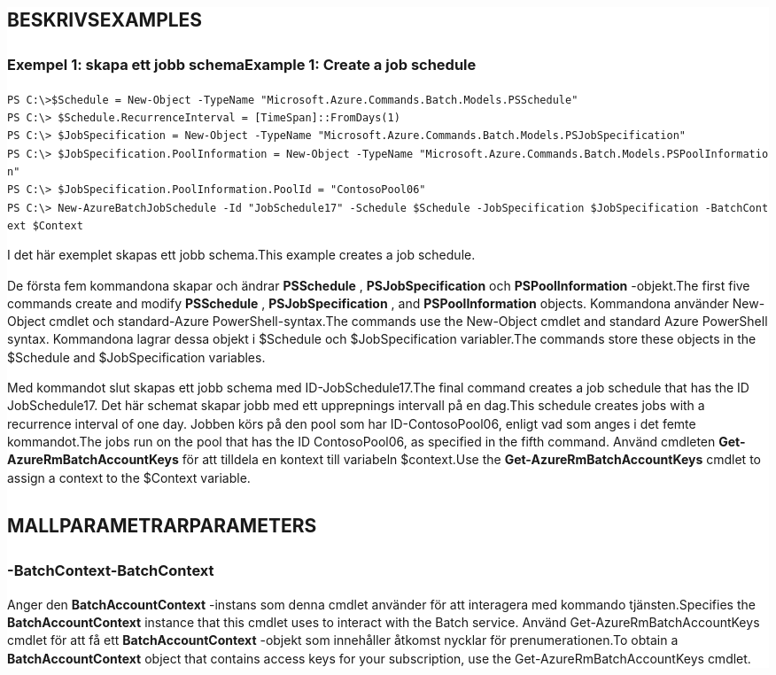 ## <span data-ttu-id="e50da-108">BESKRIVS</span><span class="sxs-lookup"><span data-stu-id="e50da-108">EXAMPLES</span></span>

### <span data-ttu-id="e50da-109">Exempel 1: skapa ett jobb schema</span><span class="sxs-lookup"><span data-stu-id="e50da-109">Example 1: Create a job schedule</span></span>
```
PS C:\>$Schedule = New-Object -TypeName "Microsoft.Azure.Commands.Batch.Models.PSSchedule"
PS C:\> $Schedule.RecurrenceInterval = [TimeSpan]::FromDays(1)
PS C:\> $JobSpecification = New-Object -TypeName "Microsoft.Azure.Commands.Batch.Models.PSJobSpecification"
PS C:\> $JobSpecification.PoolInformation = New-Object -TypeName "Microsoft.Azure.Commands.Batch.Models.PSPoolInformation"
PS C:\> $JobSpecification.PoolInformation.PoolId = "ContosoPool06"
PS C:\> New-AzureBatchJobSchedule -Id "JobSchedule17" -Schedule $Schedule -JobSpecification $JobSpecification -BatchContext $Context
```

<span data-ttu-id="e50da-110">I det här exemplet skapas ett jobb schema.</span><span class="sxs-lookup"><span data-stu-id="e50da-110">This example creates a job schedule.</span></span>

<span data-ttu-id="e50da-111">De första fem kommandona skapar och ändrar **PSSchedule** , **PSJobSpecification** och **PSPoolInformation** -objekt.</span><span class="sxs-lookup"><span data-stu-id="e50da-111">The first five commands create and modify **PSSchedule** , **PSJobSpecification** , and **PSPoolInformation** objects.</span></span>
<span data-ttu-id="e50da-112">Kommandona använder New-Object cmdlet och standard-Azure PowerShell-syntax.</span><span class="sxs-lookup"><span data-stu-id="e50da-112">The commands use the New-Object cmdlet and standard Azure PowerShell syntax.</span></span>
<span data-ttu-id="e50da-113">Kommandona lagrar dessa objekt i $Schedule och $JobSpecification variabler.</span><span class="sxs-lookup"><span data-stu-id="e50da-113">The commands store these objects in the $Schedule and $JobSpecification variables.</span></span>

<span data-ttu-id="e50da-114">Med kommandot slut skapas ett jobb schema med ID-JobSchedule17.</span><span class="sxs-lookup"><span data-stu-id="e50da-114">The final command creates a job schedule that has the ID JobSchedule17.</span></span>
<span data-ttu-id="e50da-115">Det här schemat skapar jobb med ett upprepnings intervall på en dag.</span><span class="sxs-lookup"><span data-stu-id="e50da-115">This schedule creates jobs with a recurrence interval of one day.</span></span>
<span data-ttu-id="e50da-116">Jobben körs på den pool som har ID-ContosoPool06, enligt vad som anges i det femte kommandot.</span><span class="sxs-lookup"><span data-stu-id="e50da-116">The jobs run on the pool that has the ID ContosoPool06, as specified in the fifth command.</span></span>
<span data-ttu-id="e50da-117">Använd cmdleten **Get-AzureRmBatchAccountKeys** för att tilldela en kontext till variabeln $context.</span><span class="sxs-lookup"><span data-stu-id="e50da-117">Use the **Get-AzureRmBatchAccountKeys** cmdlet to assign a context to the $Context variable.</span></span>

## <span data-ttu-id="e50da-118">MALLPARAMETRAR</span><span class="sxs-lookup"><span data-stu-id="e50da-118">PARAMETERS</span></span>

### <span data-ttu-id="e50da-119">-BatchContext</span><span class="sxs-lookup"><span data-stu-id="e50da-119">-BatchContext</span></span>
<span data-ttu-id="e50da-120">Anger den **BatchAccountContext** -instans som denna cmdlet använder för att interagera med kommando tjänsten.</span><span class="sxs-lookup"><span data-stu-id="e50da-120">Specifies the **BatchAccountContext** instance that this cmdlet uses to interact with the Batch service.</span></span>
<span data-ttu-id="e50da-121">Använd Get-AzureRmBatchAccountKeys cmdlet för att få ett **BatchAccountContext** -objekt som innehåller åtkomst nycklar för prenumerationen.</span><span class="sxs-lookup"><span data-stu-id="e50da-121">To obtain a **BatchAccountContext** object that contains access keys for your subscription, use the Get-AzureRmBatchAccountKeys cmdlet.</span></span>
